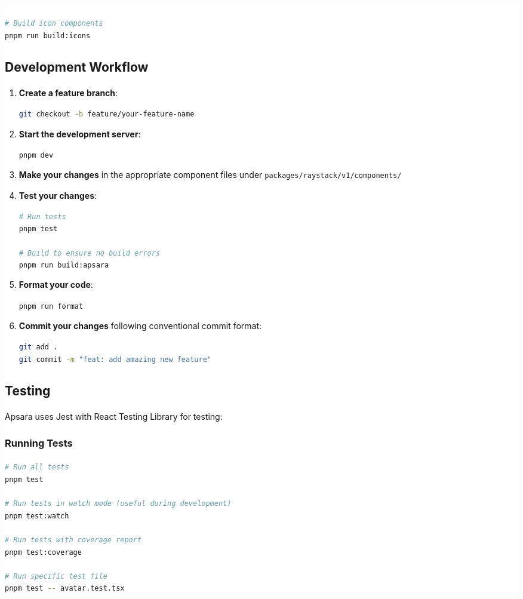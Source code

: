 ```bash

# Build icon components
pnpm run build:icons
```

## Development Workflow

1. **Create a feature branch**:
   ```bash
   git checkout -b feature/your-feature-name
   ```

2. **Start the development server**:
   ```bash
   pnpm dev
   ```

3. **Make your changes** in the appropriate component files under `packages/raystack/v1/components/`

4. **Test your changes**:
   ```bash
   # Run tests
   pnpm test
   
   # Build to ensure no build errors
   pnpm run build:apsara
   ```

5. **Format your code**:
   ```bash
   pnpm run format
   ```

6. **Commit your changes** following conventional commit format:
   ```bash
   git add .
   git commit -m "feat: add amazing new feature"
   ```

## Testing

Apsara uses Jest with React Testing Library for testing:

### Running Tests

```bash
# Run all tests
pnpm test

# Run tests in watch mode (useful during development)
pnpm test:watch

# Run tests with coverage report
pnpm test:coverage

# Run specific test file
pnpm test -- avatar.test.tsx
```

